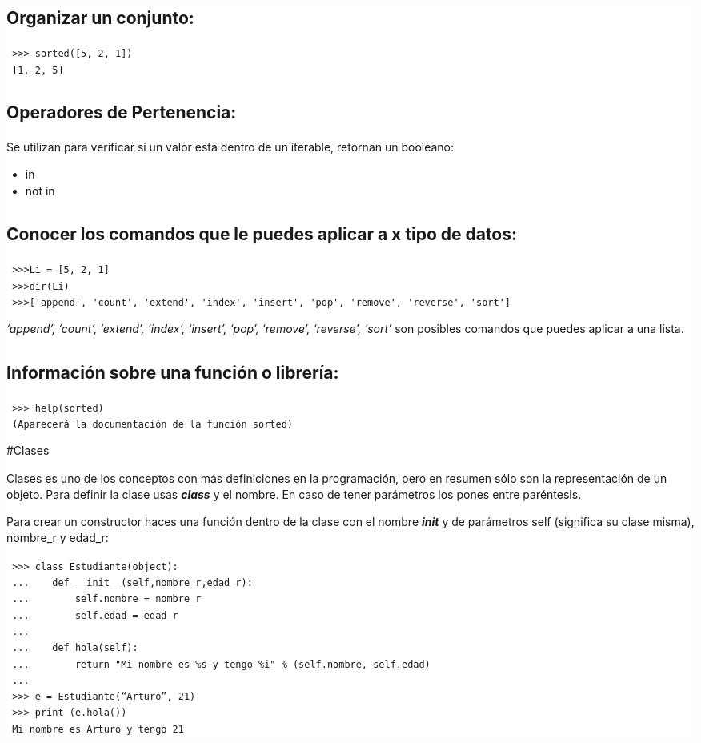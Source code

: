 ## Organizar un conjunto:

``` [python]
 >>> sorted([5, 2, 1]) 
 [1, 2, 5]
```

## Operadores de Pertenencia:
Se utilizan para verificar si un valor esta dentro de un iterable, retornan un booleano:

* in
* not in

## Conocer los comandos que le puedes aplicar a x tipo de datos:

``` [python]
 >>>Li = [5, 2, 1]
 >>>dir(Li)
 >>>['append', 'count', 'extend', 'index', 'insert', 'pop', 'remove', 'reverse', 'sort']
```

*‘append’, ‘count’, ‘extend’, ‘index’, ‘insert’, ‘pop’, ‘remove’, ‘reverse’, ‘sort’* son posibles comandos que puedes aplicar a una lista.

## Información sobre una función o librería:

``` [python]
 >>> help(sorted) 
 (Aparecerá la documentación de la función sorted)
``` 

#Clases

Clases es uno de los conceptos con más definiciones en la programación, pero en resumen sólo son la representación de un objeto. Para definir la clase usas ***class*** y el nombre. En caso de tener parámetros los pones entre paréntesis.

Para crear un constructor haces una función dentro de la clase con el nombre ***__init__*** y de parámetros self (significa su clase misma), nombre_r y edad_r:

```[python]
 >>> class Estudiante(object): 
 ... 	def __init__(self,nombre_r,edad_r): 
 ... 		self.nombre = nombre_r 
 ... 		self.edad = edad_r 
 ...
 ... 	def hola(self): 
 ... 		return "Mi nombre es %s y tengo %i" % (self.nombre, self.edad) 
 ... 
 >>> e = Estudiante(“Arturo”, 21) 
 >>> print (e.hola())
 Mi nombre es Arturo y tengo 21
``` 
